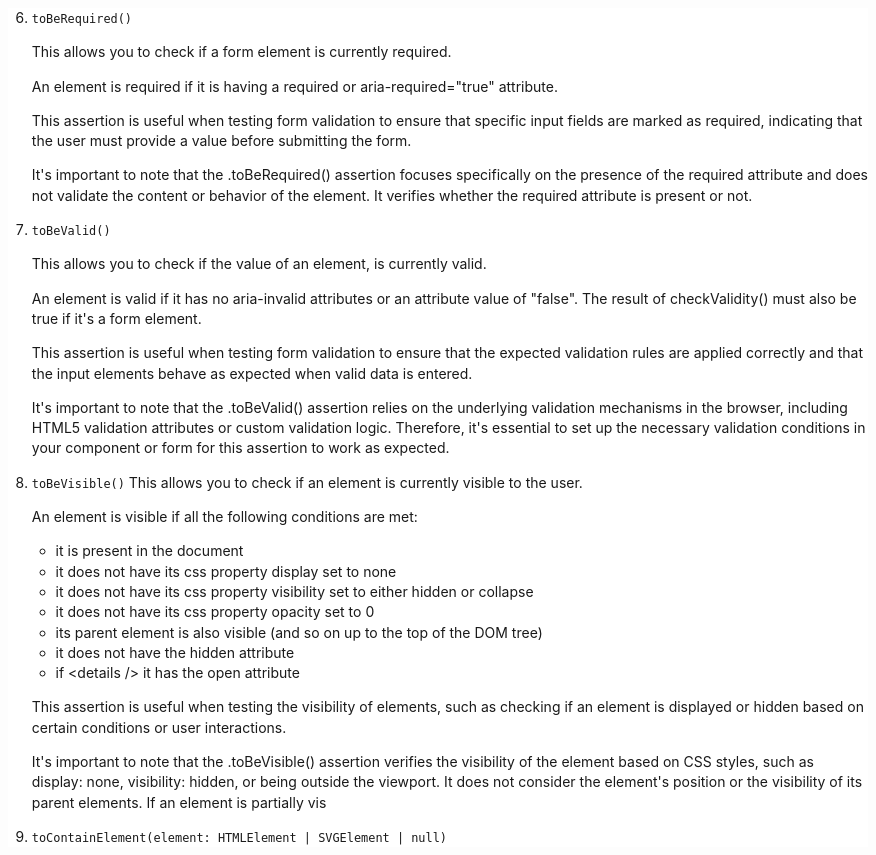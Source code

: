 6. `toBeRequired()`

   This allows you to check if a form element is currently required.

   An element is required if it is having a required or aria-required="true"
   attribute.

   This assertion is useful when testing form validation to ensure that specific
   input fields are marked as required, indicating that the user must provide a
   value before submitting the form.

   It's important to note that the .toBeRequired() assertion focuses specifically
   on the presence of the required attribute and does not validate the content or
   behavior of the element. It verifies whether the required attribute is present
   or not.

7. `toBeValid()`

   This allows you to check if the value of an element, is currently valid.

   An element is valid if it has no aria-invalid attributes or an attribute value
   of "false". The result of checkValidity() must also be true if it's a form
   element.

   This assertion is useful when testing form validation to ensure that the
   expected validation rules are applied correctly and that the input elements
   behave as expected when valid data is entered.

   It's important to note that the .toBeValid() assertion relies on the underlying
   validation mechanisms in the browser, including HTML5 validation attributes or
   custom validation logic. Therefore, it's essential to set up the necessary
   validation conditions in your component or form for this assertion to work as
   expected.

8. `toBeVisible()` This allows you to check if an element is currently visible to
   the user.

   An element is visible if all the following conditions are met:

   - it is present in the document
   - it does not have its css property display set to none
   - it does not have its css property visibility set to either hidden or collapse
   - it does not have its css property opacity set to 0
   - its parent element is also visible (and so on up to the top of the DOM tree)
   - it does not have the hidden attribute
   - if <details<span></span> /> it has the open attribute

   This assertion is useful when testing the visibility of elements, such as
   checking if an element is displayed or hidden based on certain conditions or
   user interactions.

   It's important to note that the .toBeVisible() assertion verifies the visibility
   of the element based on CSS styles, such as display: none, visibility: hidden,
   or being outside the viewport. It does not consider the element's position or
   the visibility of its parent elements. If an element is partially vis

9. `toContainElement(element: HTMLElement | SVGElement | null)`
